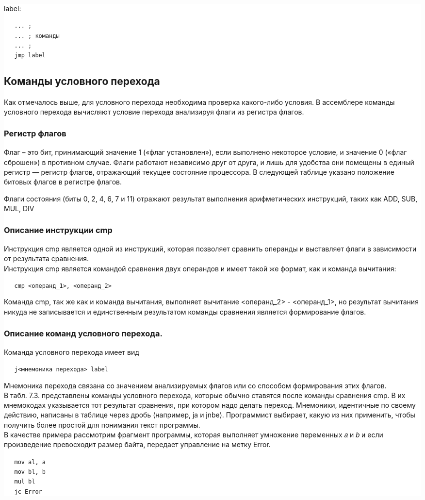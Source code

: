 label:  

       ... ;  
       ... ; команды  
       ... ;  
       jmp label  

## Команды условного перехода

Как отмечалось выше, для условного перехода необходима проверка какого-либо условия.
В ассемблере команды условного перехода вычисляют условие перехода анализируя флаги
из регистра флагов.

### Регистр флагов

Флаг – это бит, принимающий значение 1 («флаг установлен»), если выполнено некоторое
условие, и значение 0 («флаг сброшен») в противном случае. Флаги работают независимо
друг от друга, и лишь для удобства они помещены в единый регистр — регистр флагов, отражающий текущее состояние процессора. В следующей таблице указано положение битовых
флагов в регистре флагов.  

Флаги состояния (биты 0, 2, 4, 6, 7 и 11) отражают результат выполнения арифметических
инструкций, таких как ADD, SUB, MUL, DIV  

### Описание инструкции cmp

Инструкция cmp является одной из инструкций, которая позволяет сравнить операнды и
выставляет флаги в зависимости от результата сравнения.  
Инструкция cmp является командой сравнения двух операндов и имеет такой же формат,
как и команда вычитания:  

       cmp <операнд_1>, <операнд_2>  
       
Команда cmp, так же как и команда вычитания, выполняет вычитание <операнд_2> -
<операнд_1>, но результат вычитания никуда не записывается и единственным результатом
команды сравнения является формирование флагов.

### Описание команд условного перехода.

Команда условного перехода имеет вид  

       j<мнемоника перехода> label
       
Мнемоника перехода связана со значением анализируемых флагов или со способом формирования этих флагов.  
В табл. 7.3. представлены команды условного перехода, которые обычно ставятся после
команды сравнения cmp. В их мнемокодах указывается тот результат сравнения, при котором
надо делать переход. Мнемоники, идентичные по своему действию, написаны в таблице
через дробь (например, ja и jnbe). Программист выбирает, какую из них применить, чтобы
получить более простой для понимания текст программы.  
В качестве примера рассмотрим фрагмент программы, которая выполняет умножение
переменных 𝑎 и 𝑏 и если произведение превосходит размер байта, передает управление на
метку Error.  

       mov al, a  
       mov bl, b  
       mul bl  
       jc Error  
